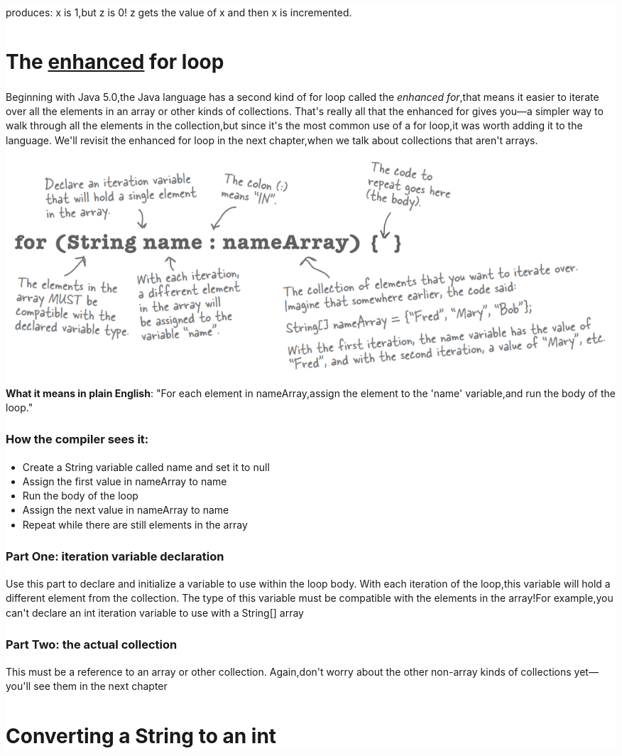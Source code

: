 produces: x is 1,but z is 0! z gets the value of x and then x is incremented.

# The <u>enhanced</u> for loop

Beginning with Java 5.0,the Java language has a second kind of for loop called the *enhanced for*,that means it easier to iterate over all the elements in an array or other kinds of collections. That's really all that the enhanced for gives you—a simpler way to walk through all the elements in the collection,but since it's the most common use of a for loop,it was worth adding it to the language. We'll revisit the enhanced for loop in the next chapter,when we talk about collections that aren't arrays.

![image-20201127150759970](../../assets/img/image-20201127150759970.png)

**What it means in plain English**: "For each element in nameArray,assign the element to the 'name' variable,and run the body of the loop."

### How the compiler sees it:

- Create a String variable called name and set it to null
- Assign the first value in nameArray to name
- Run the body of the loop
- Assign the next value in nameArray to name
- Repeat while there are still elements in the array

### Part One: iteration variable declaration

Use this part to declare and initialize a variable to use within the loop body. With each iteration of the loop,this variable will hold a different element from the collection. The type of this variable must be compatible with the elements in the array!For example,you can't declare an int iteration variable to use with a String[] array

### Part Two: the actual collection

This must be a reference to an array or other collection. Again,don't worry about the other non-array kinds of collections yet—you'll see them in the next chapter

# Converting a String to an int
